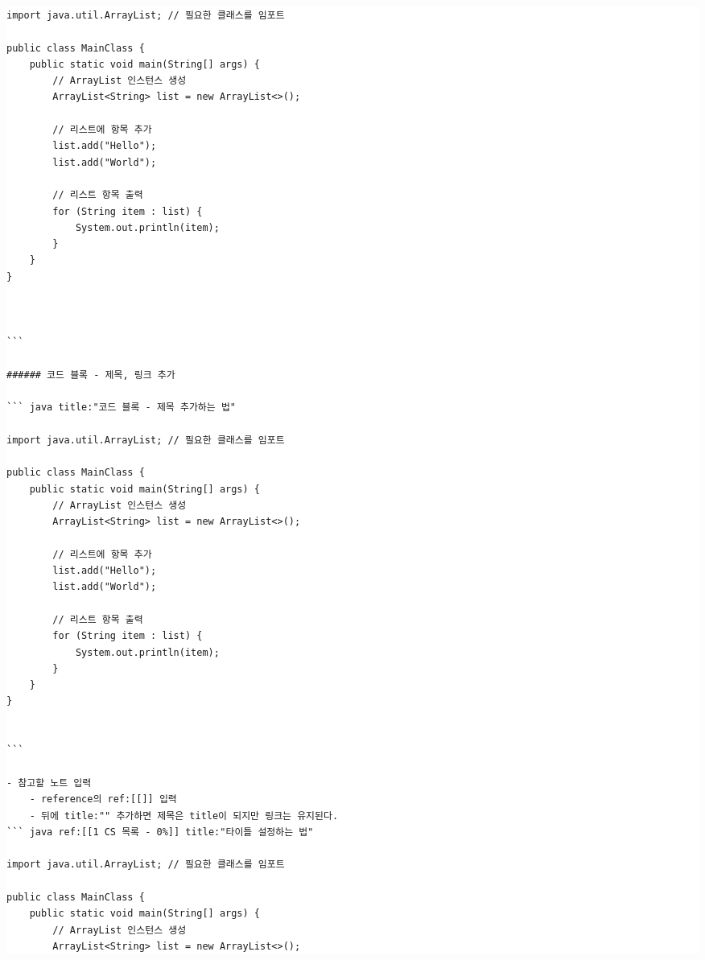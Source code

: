 	import java.util.ArrayList; // 필요한 클래스를 임포트
	
	public class MainClass {
		public static void main(String[] args) {
			// ArrayList 인스턴스 생성
			ArrayList<String> list = new ArrayList<>();
	
			// 리스트에 항목 추가
			list.add("Hello");
			list.add("World");
	
			// 리스트 항목 출력
			for (String item : list) {
				System.out.println(item);
			}
		}
	}
	
	
	
	```
	
	###### 코드 블록 - 제목, 링크 추가
	
	``` java title:"코드 블록 - 제목 추가하는 법"
	
	import java.util.ArrayList; // 필요한 클래스를 임포트
	
	public class MainClass {
		public static void main(String[] args) {
			// ArrayList 인스턴스 생성
			ArrayList<String> list = new ArrayList<>();
	
			// 리스트에 항목 추가
			list.add("Hello");
			list.add("World");
	
			// 리스트 항목 출력
			for (String item : list) {
				System.out.println(item);
			}
		}
	}
	
	
	```
	
	- 참고할 노트 입력
		- reference의 ref:[[]] 입력
		- 뒤에 title:"" 추가하면 제목은 title이 되지만 링크는 유지된다.
	``` java ref:[[1 CS 목록 - 0%]] title:"타이틀 설정하는 법"
	
	import java.util.ArrayList; // 필요한 클래스를 임포트
	
	public class MainClass {
		public static void main(String[] args) {
			// ArrayList 인스턴스 생성
			ArrayList<String> list = new ArrayList<>();
	
